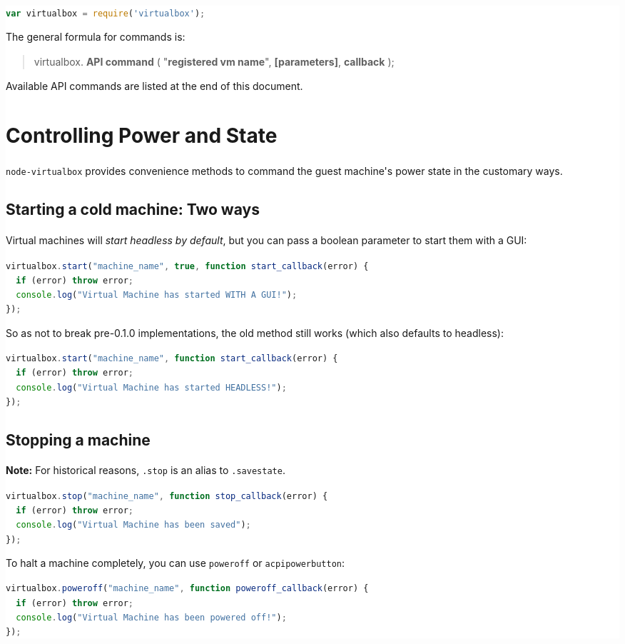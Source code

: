```javascript
var virtualbox = require('virtualbox');
```

The general formula for commands is:

> virtualbox. **API command** ( "**registered vm name**", **[parameters]**, **callback** );

Available API commands are listed at the end of this document.

# Controlling Power and State

`node-virtualbox` provides convenience methods to command the guest machine's power state in the customary ways.

## Starting a cold machine: Two ways

Virtual machines will _start headless by default_, but you can pass a boolean parameter to start them with a GUI:

```javascript
virtualbox.start("machine_name", true, function start_callback(error) {
  if (error) throw error;
  console.log("Virtual Machine has started WITH A GUI!");
});
```

So as not to break pre-0.1.0 implementations, the old method still works (which also defaults to headless):

```javascript
virtualbox.start("machine_name", function start_callback(error) {
  if (error) throw error;
  console.log("Virtual Machine has started HEADLESS!");
});
```

## Stopping a machine

**Note:** For historical reasons, `.stop` is an alias to `.savestate`.

```javascript
virtualbox.stop("machine_name", function stop_callback(error) {
  if (error) throw error;
  console.log("Virtual Machine has been saved");
});
```

To halt a machine completely, you can use `poweroff` or `acpipowerbutton`:

```javascript
virtualbox.poweroff("machine_name", function poweroff_callback(error) {
  if (error) throw error;
  console.log("Virtual Machine has been powered off!");
});
```
